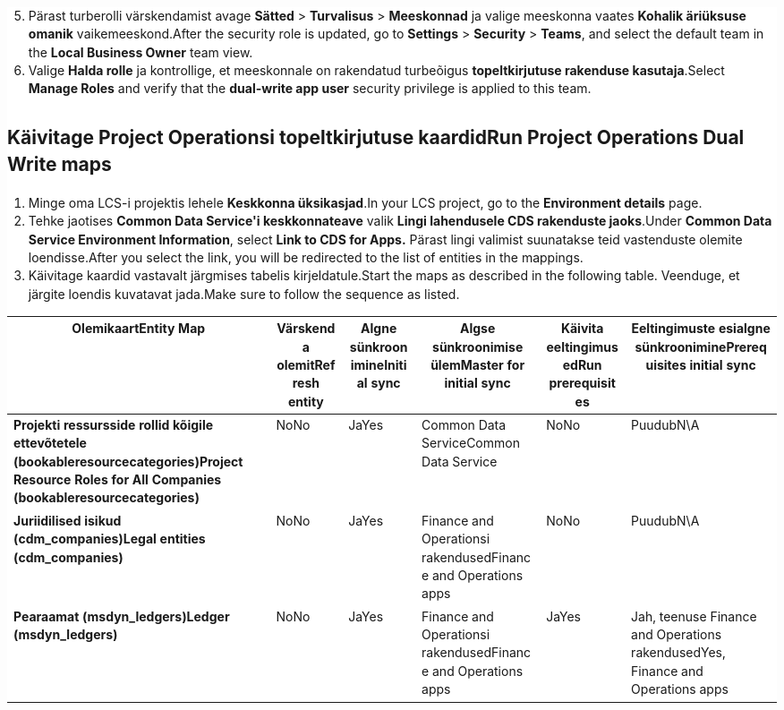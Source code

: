 5. <span data-ttu-id="5e5d5-189">Pärast turberolli värskendamist avage **Sätted** > **Turvalisus** > **Meeskonnad** ja valige meeskonna vaates **Kohalik äriüksuse omanik** vaikemeeskond.</span><span class="sxs-lookup"><span data-stu-id="5e5d5-189">After the security role is updated, go to **Settings** > **Security** > **Teams**, and select the default team in the **Local Business Owner** team view.</span></span>
6. <span data-ttu-id="5e5d5-190">Valige **Halda rolle** ja kontrollige, et meeskonnale on rakendatud turbeõigus **topeltkirjutuse rakenduse kasutaja**.</span><span class="sxs-lookup"><span data-stu-id="5e5d5-190">Select **Manage Roles** and verify that the **dual-write app user** security privilege is applied to this team.</span></span>

## <a name="run-project-operations-dual-write-maps"></a><span data-ttu-id="5e5d5-191">Käivitage Project Operationsi topeltkirjutuse kaardid</span><span class="sxs-lookup"><span data-stu-id="5e5d5-191">Run Project Operations Dual Write maps</span></span>

1. <span data-ttu-id="5e5d5-192">Minge oma LCS-i projektis lehele **Keskkonna üksikasjad**.</span><span class="sxs-lookup"><span data-stu-id="5e5d5-192">In your LCS project, go to the **Environment details** page.</span></span>
2. <span data-ttu-id="5e5d5-193">Tehke jaotises **Common Data Service'i keskkonnateave** valik **Lingi lahendusele CDS rakenduste jaoks**.</span><span class="sxs-lookup"><span data-stu-id="5e5d5-193">Under **Common Data Service Environment Information**, select **Link to CDS for Apps.**</span></span> <span data-ttu-id="5e5d5-194">Pärast lingi valimist suunatakse teid vastenduste olemite loendisse.</span><span class="sxs-lookup"><span data-stu-id="5e5d5-194">After you select the link, you will be redirected to the list of entities in the mappings.</span></span>
3. <span data-ttu-id="5e5d5-195">Käivitage kaardid vastavalt järgmises tabelis kirjeldatule.</span><span class="sxs-lookup"><span data-stu-id="5e5d5-195">Start the maps as described in the following table.</span></span> <span data-ttu-id="5e5d5-196">Veenduge, et järgite loendis kuvatavat jada.</span><span class="sxs-lookup"><span data-stu-id="5e5d5-196">Make sure to follow the sequence as listed.</span></span>

| <span data-ttu-id="5e5d5-197">**Olemikaart**</span><span class="sxs-lookup"><span data-stu-id="5e5d5-197">**Entity Map**</span></span> | <span data-ttu-id="5e5d5-198">**Värskenda olemit**</span><span class="sxs-lookup"><span data-stu-id="5e5d5-198">**Refresh entity**</span></span> | <span data-ttu-id="5e5d5-199">**Algne sünkroonimine**</span><span class="sxs-lookup"><span data-stu-id="5e5d5-199">**Initial sync**</span></span> | <span data-ttu-id="5e5d5-200">**Algse sünkroonimise ülem**</span><span class="sxs-lookup"><span data-stu-id="5e5d5-200">**Master for initial sync**</span></span> | <span data-ttu-id="5e5d5-201">**Käivita eeltingimused**</span><span class="sxs-lookup"><span data-stu-id="5e5d5-201">**Run prerequisites**</span></span> | <span data-ttu-id="5e5d5-202">**Eeltingimuste esialgne sünkroonimine**</span><span class="sxs-lookup"><span data-stu-id="5e5d5-202">**Prerequisites initial sync**</span></span> |
| --- | --- | --- | --- | --- | --- |
| <span data-ttu-id="5e5d5-203">**Projekti ressursside rollid kõigile ettevõtetele (bookableresourcecategories)**</span><span class="sxs-lookup"><span data-stu-id="5e5d5-203">**Project Resource Roles for All Companies (bookableresourcecategories)**</span></span> | <span data-ttu-id="5e5d5-204">No</span><span class="sxs-lookup"><span data-stu-id="5e5d5-204">No</span></span> | <span data-ttu-id="5e5d5-205">Ja</span><span class="sxs-lookup"><span data-stu-id="5e5d5-205">Yes</span></span> | <span data-ttu-id="5e5d5-206">Common Data Service</span><span class="sxs-lookup"><span data-stu-id="5e5d5-206">Common Data Service</span></span> | <span data-ttu-id="5e5d5-207">No</span><span class="sxs-lookup"><span data-stu-id="5e5d5-207">No</span></span> | <span data-ttu-id="5e5d5-208">Puudub</span><span class="sxs-lookup"><span data-stu-id="5e5d5-208">N\A</span></span> |
| <span data-ttu-id="5e5d5-209">**Juriidilised isikud (cdm\_companies)**</span><span class="sxs-lookup"><span data-stu-id="5e5d5-209">**Legal entities (cdm\_companies)**</span></span> | <span data-ttu-id="5e5d5-210">No</span><span class="sxs-lookup"><span data-stu-id="5e5d5-210">No</span></span> | <span data-ttu-id="5e5d5-211">Ja</span><span class="sxs-lookup"><span data-stu-id="5e5d5-211">Yes</span></span> | <span data-ttu-id="5e5d5-212">Finance and Operationsi rakendused</span><span class="sxs-lookup"><span data-stu-id="5e5d5-212">Finance and Operations apps</span></span> | <span data-ttu-id="5e5d5-213">No</span><span class="sxs-lookup"><span data-stu-id="5e5d5-213">No</span></span> | <span data-ttu-id="5e5d5-214">Puudub</span><span class="sxs-lookup"><span data-stu-id="5e5d5-214">N\A</span></span> |
| <span data-ttu-id="5e5d5-215">**Pearaamat (msdyn_ledgers)**</span><span class="sxs-lookup"><span data-stu-id="5e5d5-215">**Ledger (msdyn_ledgers)**</span></span> | <span data-ttu-id="5e5d5-216">No</span><span class="sxs-lookup"><span data-stu-id="5e5d5-216">No</span></span> | <span data-ttu-id="5e5d5-217">Ja</span><span class="sxs-lookup"><span data-stu-id="5e5d5-217">Yes</span></span> | <span data-ttu-id="5e5d5-218">Finance and Operationsi rakendused</span><span class="sxs-lookup"><span data-stu-id="5e5d5-218">Finance and Operations apps</span></span> | <span data-ttu-id="5e5d5-219">Ja</span><span class="sxs-lookup"><span data-stu-id="5e5d5-219">Yes</span></span> | <span data-ttu-id="5e5d5-220">Jah, teenuse Finance and Operations rakendused</span><span class="sxs-lookup"><span data-stu-id="5e5d5-220">Yes, Finance and Operations apps</span></span> |